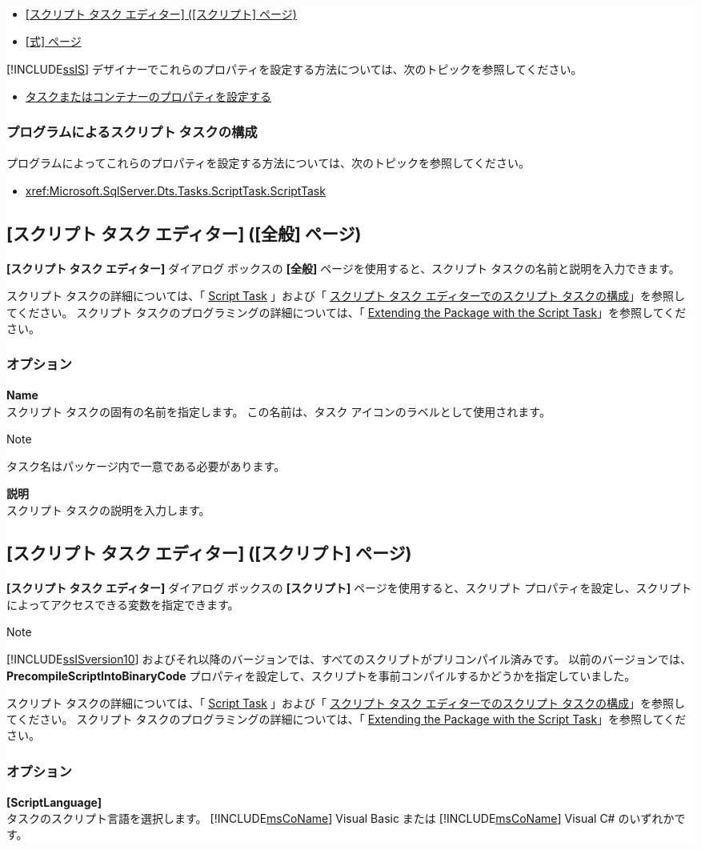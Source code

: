 -   [[スクリプト タスク エディター] &#40;[スクリプト] ページ&#41;](../../integration-services/control-flow/script-task-editor-script-page.md)  
  
-   [[式] ページ](../../integration-services/expressions/expressions-page.md)  
  
 [!INCLUDE[ssIS](../../includes/ssis-md.md)] デザイナーでこれらのプロパティを設定する方法については、次のトピックを参照してください。  
  
-   [タスクまたはコンテナーのプロパティを設定する](https://msdn.microsoft.com/library/52d47ca4-fb8c-493d-8b2b-48bb269f859b)  
  
### <a name="configuring-the-script-task-programmatically"></a>プログラムによるスクリプト タスクの構成  
 プログラムによってこれらのプロパティを設定する方法については、次のトピックを参照してください。  
  
-   <xref:Microsoft.SqlServer.Dts.Tasks.ScriptTask.ScriptTask>  
  
## <a name="script-task-editor-general-page"></a>[スクリプト タスク エディター] \([全般] ページ)
  **[スクリプト タスク エディター]** ダイアログ ボックスの **[全般]** ページを使用すると、スクリプト タスクの名前と説明を入力できます。  
  
 スクリプト タスクの詳細については、「 [Script Task](../../integration-services/control-flow/script-task.md) 」および「 [スクリプト タスク エディターでのスクリプト タスクの構成](../../integration-services/extending-packages-scripting/task/configuring-the-script-task-in-the-script-task-editor.md)」を参照してください。 スクリプト タスクのプログラミングの詳細については、「 [Extending the Package with the Script Task](../../integration-services/extending-packages-scripting/task/extending-the-package-with-the-script-task.md)」を参照してください。  
  
### <a name="options"></a>オプション  
 **Name**  
 スクリプト タスクの固有の名前を指定します。 この名前は、タスク アイコンのラベルとして使用されます。  
  
> [!NOTE]  
>  タスク名はパッケージ内で一意である必要があります。  
  
 **説明**  
 スクリプト タスクの説明を入力します。  
  
## <a name="script-task-editor-script-page"></a>[スクリプト タスク エディター] \([スクリプト] ページ)
  **[スクリプト タスク エディター]** ダイアログ ボックスの **[スクリプト]** ページを使用すると、スクリプト プロパティを設定し、スクリプトによってアクセスできる変数を指定できます。  
  
> [!NOTE]  
>  [!INCLUDE[ssISversion10](../../includes/ssisversion10-md.md)] およびそれ以降のバージョンでは、すべてのスクリプトがプリコンパイル済みです。 以前のバージョンでは、 **PrecompileScriptIntoBinaryCode** プロパティを設定して、スクリプトを事前コンパイルするかどうかを指定していました。  
  
 スクリプト タスクの詳細については、「 [Script Task](../../integration-services/control-flow/script-task.md) 」および「 [スクリプト タスク エディターでのスクリプト タスクの構成](../../integration-services/extending-packages-scripting/task/configuring-the-script-task-in-the-script-task-editor.md)」を参照してください。 スクリプト タスクのプログラミングの詳細については、「 [Extending the Package with the Script Task](../../integration-services/extending-packages-scripting/task/extending-the-package-with-the-script-task.md)」を参照してください。  
  
### <a name="options"></a>オプション  
 **[ScriptLanguage]**  
 タスクのスクリプト言語を選択します。 [!INCLUDE[msCoName](../../includes/msconame-md.md)] Visual Basic または [!INCLUDE[msCoName](../../includes/msconame-md.md)] Visual C# のいずれかです。  
  